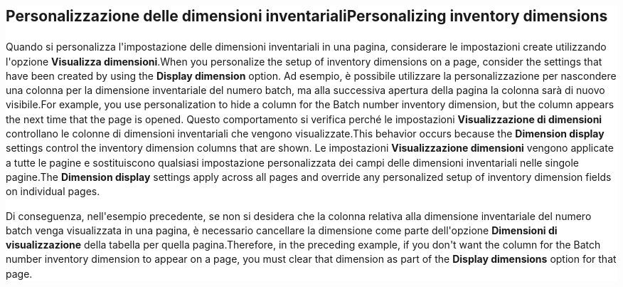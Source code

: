 ## <a name="personalizing-inventory-dimensions"></a><span data-ttu-id="d7d62-359">Personalizzazione delle dimensioni inventariali</span><span class="sxs-lookup"><span data-stu-id="d7d62-359">Personalizing inventory dimensions</span></span>

<span data-ttu-id="d7d62-360">Quando si personalizza l'impostazione delle dimensioni inventariali in una pagina, considerare le impostazioni create utilizzando l'opzione **Visualizza dimensioni**.</span><span class="sxs-lookup"><span data-stu-id="d7d62-360">When you personalize the setup of inventory dimensions on a page, consider the settings that have been created by using the **Display dimension** option.</span></span> <span data-ttu-id="d7d62-361">Ad esempio, è possibile utilizzare la personalizzazione per nascondere una colonna per la dimensione inventariale del numero batch, ma alla successiva apertura della pagina la colonna sarà di nuovo visibile.</span><span class="sxs-lookup"><span data-stu-id="d7d62-361">For example, you use personalization to hide a column for the Batch number inventory dimension, but the column appears the next time that the page is opened.</span></span> <span data-ttu-id="d7d62-362">Questo comportamento si verifica perché le impostazioni **Visualizzazione di dimensioni** controllano le colonne di dimensioni inventariali che vengono visualizzate.</span><span class="sxs-lookup"><span data-stu-id="d7d62-362">This behavior occurs because the **Dimension display** settings control the inventory dimension columns that are shown.</span></span> <span data-ttu-id="d7d62-363">Le impostazioni **Visualizzazione dimensioni** vengono applicate a tutte le pagine e sostituiscono qualsiasi impostazione personalizzata dei campi delle dimensioni inventariali nelle singole pagine.</span><span class="sxs-lookup"><span data-stu-id="d7d62-363">The **Dimension display** settings apply across all pages and override any personalized setup of inventory dimension fields on individual pages.</span></span>

<span data-ttu-id="d7d62-364">Di conseguenza, nell'esempio precedente, se non si desidera che la colonna relativa alla dimensione inventariale del numero batch venga visualizzata in una pagina, è necessario cancellare la dimensione come parte dell'opzione **Dimensioni di visualizzazione** della tabella per quella pagina.</span><span class="sxs-lookup"><span data-stu-id="d7d62-364">Therefore, in the preceding example, if you don't want the column for the Batch number inventory dimension to appear on a page, you must clear that dimension as part of the **Display dimensions** option for that page.</span></span>
